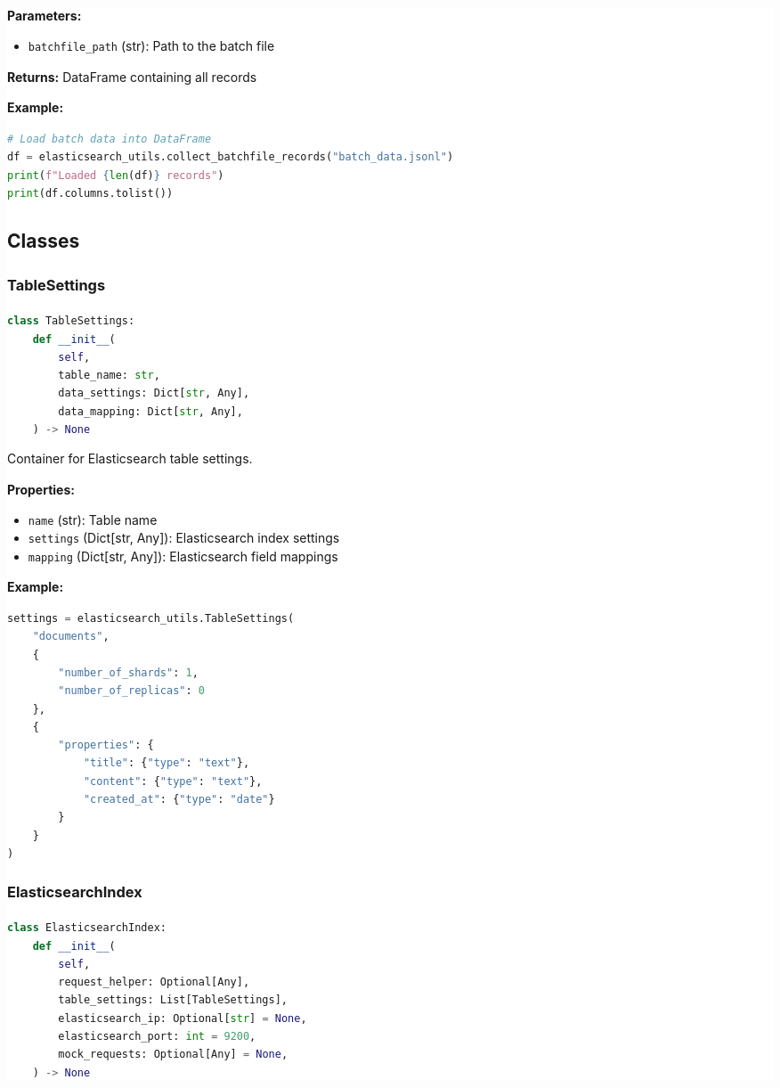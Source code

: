 **Parameters:**
- `batchfile_path` (str): Path to the batch file

**Returns:** DataFrame containing all records

**Example:**
```python
# Load batch data into DataFrame
df = elasticsearch_utils.collect_batchfile_records("batch_data.jsonl")
print(f"Loaded {len(df)} records")
print(df.columns.tolist())
```

## Classes

### TableSettings
```python
class TableSettings:
    def __init__(
        self,
        table_name: str,
        data_settings: Dict[str, Any],
        data_mapping: Dict[str, Any],
    ) -> None
```

Container for Elasticsearch table settings.

**Properties:**
- `name` (str): Table name
- `settings` (Dict[str, Any]): Elasticsearch index settings
- `mapping` (Dict[str, Any]): Elasticsearch field mappings

**Example:**
```python
settings = elasticsearch_utils.TableSettings(
    "documents",
    {
        "number_of_shards": 1,
        "number_of_replicas": 0
    },
    {
        "properties": {
            "title": {"type": "text"},
            "content": {"type": "text"},
            "created_at": {"type": "date"}
        }
    }
)
```

### ElasticsearchIndex
```python
class ElasticsearchIndex:
    def __init__(
        self,
        request_helper: Optional[Any],
        table_settings: List[TableSettings],
        elasticsearch_ip: Optional[str] = None,
        elasticsearch_port: int = 9200,
        mock_requests: Optional[Any] = None,
    ) -> None
```
